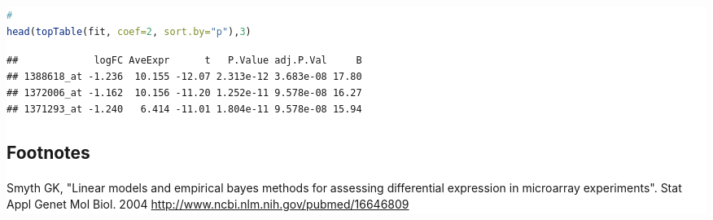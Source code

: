 ```r
#
head(topTable(fit, coef=2, sort.by="p"),3)
```

```
##             logFC AveExpr      t   P.Value adj.P.Val     B
## 1388618_at -1.236  10.155 -12.07 2.313e-12 3.683e-08 17.80
## 1372006_at -1.162  10.156 -11.20 1.252e-11 9.578e-08 16.27
## 1371293_at -1.240   6.414 -11.01 1.804e-11 9.578e-08 15.94
```

## Footnotes <a name="foot"></a>

Smyth GK, "Linear models and empirical bayes methods for assessing differential expression in microarray experiments". Stat Appl Genet Mol Biol. 2004 <http://www.ncbi.nlm.nih.gov/pubmed/16646809>
